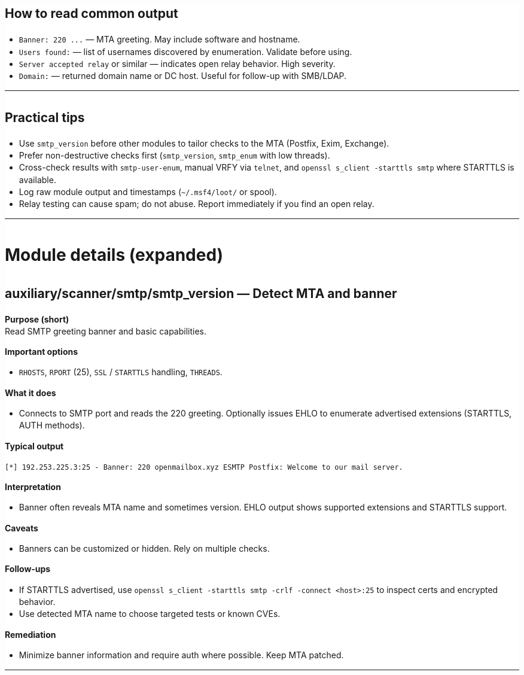 
## How to read common output
- `Banner: 220 ...` — MTA greeting. May include software and hostname.  
- `Users found:` — list of usernames discovered by enumeration. Validate before using.  
- `Server accepted relay` or similar — indicates open relay behavior. High severity.  
- `Domain:` — returned domain name or DC host. Useful for follow-up with SMB/LDAP.

---

## Practical tips
- Use `smtp_version` before other modules to tailor checks to the MTA (Postfix, Exim, Exchange).  
- Prefer non-destructive checks first (`smtp_version`, `smtp_enum` with low threads).  
- Cross-check results with `smtp-user-enum`, manual VRFY via `telnet`, and `openssl s_client -starttls smtp` where STARTTLS is available.  
- Log raw module output and timestamps (`~/.msf4/loot/` or spool).  
- Relay testing can cause spam; do not abuse. Report immediately if you find an open relay.

---

# Module details (expanded)

## auxiliary/scanner/smtp/smtp_version — Detect MTA and banner

**Purpose (short)**  
Read SMTP greeting banner and basic capabilities.

**Important options**
- `RHOSTS`, `RPORT` (25), `SSL` / `STARTTLS` handling, `THREADS`.

**What it does**
- Connects to SMTP port and reads the 220 greeting. Optionally issues EHLO to enumerate advertised extensions (STARTTLS, AUTH methods).

**Typical output**
```
[*] 192.253.225.3:25 - Banner: 220 openmailbox.xyz ESMTP Postfix: Welcome to our mail server.
```

**Interpretation**
- Banner often reveals MTA name and sometimes version. EHLO output shows supported extensions and STARTTLS support.

**Caveats**
- Banners can be customized or hidden. Rely on multiple checks.

**Follow-ups**
- If STARTTLS advertised, use `openssl s_client -starttls smtp -crlf -connect <host>:25` to inspect certs and encrypted behavior.
- Use detected MTA name to choose targeted tests or known CVEs.

**Remediation**
- Minimize banner information and require auth where possible. Keep MTA patched.

---